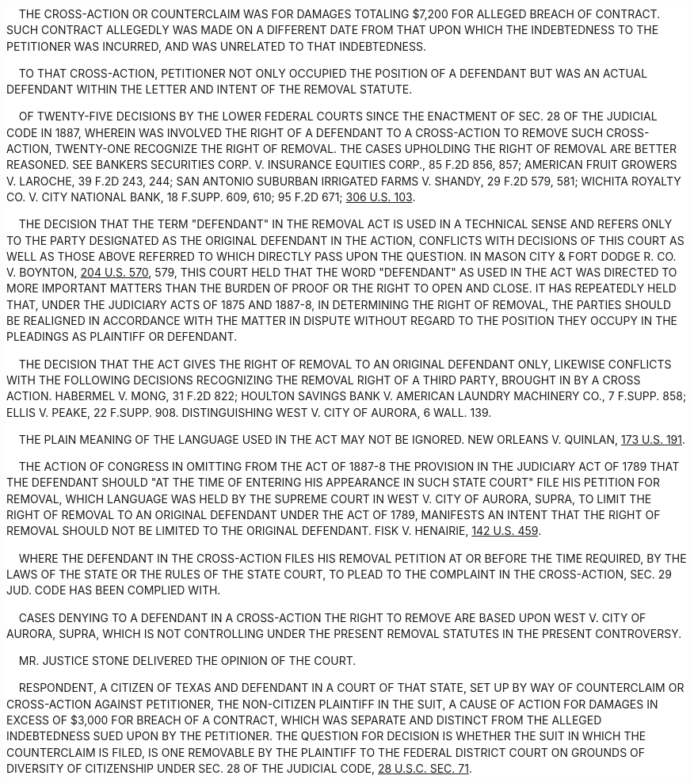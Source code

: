     THE CROSS-ACTION OR COUNTERCLAIM WAS FOR DAMAGES TOTALING $7,200 FOR ALLEGED BREACH OF CONTRACT.  SUCH CONTRACT ALLEGEDLY WAS MADE ON A DIFFERENT DATE FROM THAT UPON WHICH THE INDEBTEDNESS TO THE PETITIONER WAS INCURRED, AND WAS UNRELATED TO THAT INDEBTEDNESS.

    TO THAT CROSS-ACTION, PETITIONER NOT ONLY OCCUPIED THE POSITION OF A DEFENDANT BUT WAS AN ACTUAL DEFENDANT WITHIN THE LETTER AND INTENT OF THE REMOVAL STATUTE.

    OF TWENTY-FIVE DECISIONS BY THE LOWER FEDERAL COURTS SINCE THE ENACTMENT OF SEC. 28 OF THE JUDICIAL CODE IN 1887, WHEREIN WAS INVOLVED THE RIGHT OF A DEFENDANT TO A CROSS-ACTION TO REMOVE SUCH CROSS-ACTION, TWENTY-ONE RECOGNIZE THE RIGHT OF REMOVAL.  THE CASES UPHOLDING THE RIGHT OF REMOVAL ARE BETTER REASONED.  SEE BANKERS SECURITIES CORP. V. INSURANCE EQUITIES CORP., 85 F.2D 856, 857; AMERICAN FRUIT GROWERS V. LAROCHE, 39 F.2D 243, 244; SAN ANTONIO SUBURBAN IRRIGATED FARMS V. SHANDY, 29 F.2D 579, 581; WICHITA ROYALTY CO. V. CITY NATIONAL BANK, 18 F.SUPP.  609, 610; 95 F.2D 671; [306 U.S. 103][/us/courts/scotus/usReporter/306/103].

    THE DECISION THAT THE TERM "DEFENDANT" IN THE REMOVAL ACT IS USED IN A TECHNICAL SENSE AND REFERS ONLY TO THE PARTY DESIGNATED AS THE ORIGINAL DEFENDANT IN THE ACTION, CONFLICTS WITH DECISIONS OF THIS COURT AS WELL AS THOSE ABOVE REFERRED TO WHICH DIRECTLY PASS UPON THE QUESTION.  IN MASON CITY & FORT DODGE R. CO. V. BOYNTON, [204 U.S. 570][/us/courts/scotus/usReporter/204/570], 579, THIS COURT HELD THAT THE WORD "DEFENDANT" AS USED IN THE ACT WAS DIRECTED TO MORE IMPORTANT MATTERS THAN THE BURDEN OF PROOF OR THE RIGHT TO OPEN AND CLOSE.  IT HAS REPEATEDLY HELD THAT, UNDER THE JUDICIARY ACTS OF 1875 AND 1887-8, IN DETERMINING THE RIGHT OF REMOVAL, THE PARTIES SHOULD BE REALIGNED IN ACCORDANCE WITH THE MATTER IN DISPUTE WITHOUT REGARD TO THE POSITION THEY OCCUPY IN THE PLEADINGS AS PLAINTIFF OR DEFENDANT.

    THE DECISION THAT THE ACT GIVES THE RIGHT OF REMOVAL TO AN ORIGINAL DEFENDANT ONLY, LIKEWISE CONFLICTS WITH THE FOLLOWING DECISIONS RECOGNIZING THE REMOVAL RIGHT OF A THIRD PARTY, BROUGHT IN BY A CROSS ACTION.  HABERMEL V. MONG, 31 F.2D 822; HOULTON SAVINGS BANK V. AMERICAN LAUNDRY MACHINERY CO., 7 F.SUPP.  858; ELLIS V. PEAKE, 22 F.SUPP.  908.  DISTINGUISHING WEST V. CITY OF AURORA, 6 WALL.  139.

    THE PLAIN MEANING OF THE LANGUAGE USED IN THE ACT MAY NOT BE IGNORED.  NEW ORLEANS V. QUINLAN, [173 U.S. 191][/us/courts/scotus/usReporter/173/191].

    THE ACTION OF CONGRESS IN OMITTING FROM THE ACT OF 1887-8 THE PROVISION IN THE JUDICIARY ACT OF 1789 THAT THE DEFENDANT SHOULD "AT THE TIME OF ENTERING HIS APPEARANCE IN SUCH STATE COURT" FILE HIS PETITION FOR REMOVAL, WHICH LANGUAGE WAS HELD BY THE SUPREME COURT IN WEST V. CITY OF AURORA, SUPRA, TO LIMIT THE RIGHT OF REMOVAL TO AN ORIGINAL DEFENDANT UNDER THE ACT OF 1789, MANIFESTS AN INTENT THAT THE RIGHT OF REMOVAL SHOULD NOT BE LIMITED TO THE ORIGINAL DEFENDANT.  FISK V. HENAIRIE, [142 U.S. 459][/us/courts/scotus/usReporter/142/459].

    WHERE THE DEFENDANT IN THE CROSS-ACTION FILES HIS REMOVAL PETITION AT OR BEFORE THE TIME REQUIRED, BY THE LAWS OF THE STATE OR THE RULES OF THE STATE COURT, TO PLEAD TO THE COMPLAINT IN THE CROSS-ACTION, SEC. 29 JUD.  CODE HAS BEEN COMPLIED WITH.

    CASES DENYING TO A DEFENDANT IN A CROSS-ACTION THE RIGHT TO REMOVE ARE BASED UPON WEST V. CITY OF AURORA, SUPRA, WHICH IS NOT CONTROLLING UNDER THE PRESENT REMOVAL STATUTES IN THE PRESENT CONTROVERSY.

    MR. JUSTICE STONE DELIVERED THE OPINION OF THE COURT.

    RESPONDENT, A CITIZEN OF TEXAS AND DEFENDANT IN A COURT OF THAT STATE, SET UP BY WAY OF COUNTERCLAIM OR CROSS-ACTION AGAINST PETITIONER, THE NON-CITIZEN PLAINTIFF IN THE SUIT, A CAUSE OF ACTION FOR DAMAGES IN EXCESS OF $3,000 FOR BREACH OF A CONTRACT, WHICH WAS SEPARATE AND DISTINCT FROM THE ALLEGED INDEBTEDNESS SUED UPON BY THE PETITIONER.  THE QUESTION FOR DECISION IS WHETHER THE SUIT IN WHICH THE COUNTERCLAIM IS FILED, IS ONE REMOVABLE BY THE PLAINTIFF TO THE FEDERAL DISTRICT COURT ON GROUNDS OF DIVERSITY OF CITIZENSHIP UNDER SEC. 28 OF THE JUDICIAL CODE, [28 U.S.C. SEC. 71][/us/usc/t28/s71].


[/us/courts/scotus/usReporter/313/100]: https://publicdocs.github.io/go/links?ns=uslm-x&ref=%2Fus%2Fcourts%2Fscotus%2FusReporter%2F313%2F100
[/us/courts/scotus/usReporter/312/675]: https://publicdocs.github.io/go/links?ns=uslm-x&ref=%2Fus%2Fcourts%2Fscotus%2FusReporter%2F312%2F675
[/us/courts/scotus/usReporter/204/570]: https://publicdocs.github.io/go/links?ns=uslm-x&ref=%2Fus%2Fcourts%2Fscotus%2FusReporter%2F204%2F570
[/us/courts/scotus/usReporter/204/286]: https://publicdocs.github.io/go/links?ns=uslm-x&ref=%2Fus%2Fcourts%2Fscotus%2FusReporter%2F204%2F286
[/us/courts/scotus/usReporter/194/141]: https://publicdocs.github.io/go/links?ns=uslm-x&ref=%2Fus%2Fcourts%2Fscotus%2FusReporter%2F194%2F141
[/us/courts/scotus/usReporter/306/103]: https://publicdocs.github.io/go/links?ns=uslm-x&ref=%2Fus%2Fcourts%2Fscotus%2FusReporter%2F306%2F103
[/us/courts/scotus/usReporter/204/570]: https://publicdocs.github.io/go/links?ns=uslm-x&ref=%2Fus%2Fcourts%2Fscotus%2FusReporter%2F204%2F570
[/us/courts/scotus/usReporter/173/191]: https://publicdocs.github.io/go/links?ns=uslm-x&ref=%2Fus%2Fcourts%2Fscotus%2FusReporter%2F173%2F191
[/us/courts/scotus/usReporter/142/459]: https://publicdocs.github.io/go/links?ns=uslm-x&ref=%2Fus%2Fcourts%2Fscotus%2FusReporter%2F142%2F459
[/us/usc/t28/s71]: https://publicdocs.github.io/go/links?ns=uslm&ref=%2Fus%2Fusc%2Ft28%2Fs71
[/us/courts/scotus/usReporter/312/675]: https://publicdocs.github.io/go/links?ns=uslm-x&ref=%2Fus%2Fcourts%2Fscotus%2FusReporter%2F312%2F675
[/us/courts/scotus/usReporter/204/570]: https://publicdocs.github.io/go/links?ns=uslm-x&ref=%2Fus%2Fcourts%2Fscotus%2FusReporter%2F204%2F570
[/us/courts/scotus/usReporter/287/103]: https://publicdocs.github.io/go/links?ns=uslm-x&ref=%2Fus%2Fcourts%2Fscotus%2FusReporter%2F287%2F103
[/us/stat/18/470]: https://publicdocs.github.io/go/links?ns=uslm&ref=%2Fus%2Fstat%2F18%2F470
[/us/stat/14/558]: https://publicdocs.github.io/go/links?ns=uslm&ref=%2Fus%2Fstat%2F14%2F558
[/us/stat/24/552]: https://publicdocs.github.io/go/links?ns=uslm&ref=%2Fus%2Fstat%2F24%2F552
[/us/courts/scotus/usReporter/306/103]: https://publicdocs.github.io/go/links?ns=uslm-x&ref=%2Fus%2Fcourts%2Fscotus%2FusReporter%2F306%2F103
[/us/courts/scotus/usReporter/292/263]: https://publicdocs.github.io/go/links?ns=uslm-x&ref=%2Fus%2Fcourts%2Fscotus%2FusReporter%2F292%2F263
[/us/courts/scotus/usReporter/260/226]: https://publicdocs.github.io/go/links?ns=uslm-x&ref=%2Fus%2Fcourts%2Fscotus%2FusReporter%2F260%2F226
[/us/courts/scotus/usReporter/284/521]: https://publicdocs.github.io/go/links?ns=uslm-x&ref=%2Fus%2Fcourts%2Fscotus%2FusReporter%2F284%2F521
[/us/courts/scotus/usReporter/106/578]: https://publicdocs.github.io/go/links?ns=uslm-x&ref=%2Fus%2Fcourts%2Fscotus%2FusReporter%2F106%2F578